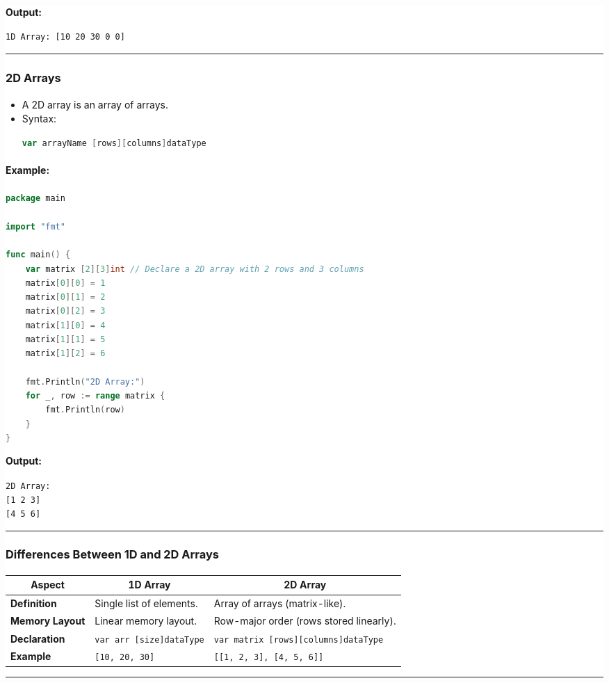 **Output:**
```
1D Array: [10 20 30 0 0]
```

---

### **2D Arrays**  
- A 2D array is an array of arrays.  
- Syntax:  
  ```go
  var arrayName [rows][columns]dataType
  ```

#### **Example:**
```go
package main

import "fmt"

func main() {
    var matrix [2][3]int // Declare a 2D array with 2 rows and 3 columns
    matrix[0][0] = 1
    matrix[0][1] = 2
    matrix[0][2] = 3
    matrix[1][0] = 4
    matrix[1][1] = 5
    matrix[1][2] = 6

    fmt.Println("2D Array:")
    for _, row := range matrix {
        fmt.Println(row)
    }
}
```

**Output:**
```
2D Array:
[1 2 3]
[4 5 6]
```

---

### **Differences Between 1D and 2D Arrays**

| **Aspect**         | **1D Array**                          | **2D Array**                          |
|---------------------|----------------------------------------|----------------------------------------|
| **Definition**      | Single list of elements.              | Array of arrays (matrix-like).         |
| **Memory Layout**   | Linear memory layout.                 | Row-major order (rows stored linearly).|
| **Declaration**     | `var arr [size]dataType`              | `var matrix [rows][columns]dataType`   |
| **Example**         | `[10, 20, 30]`                        | `[[1, 2, 3], [4, 5, 6]]`              |

---
